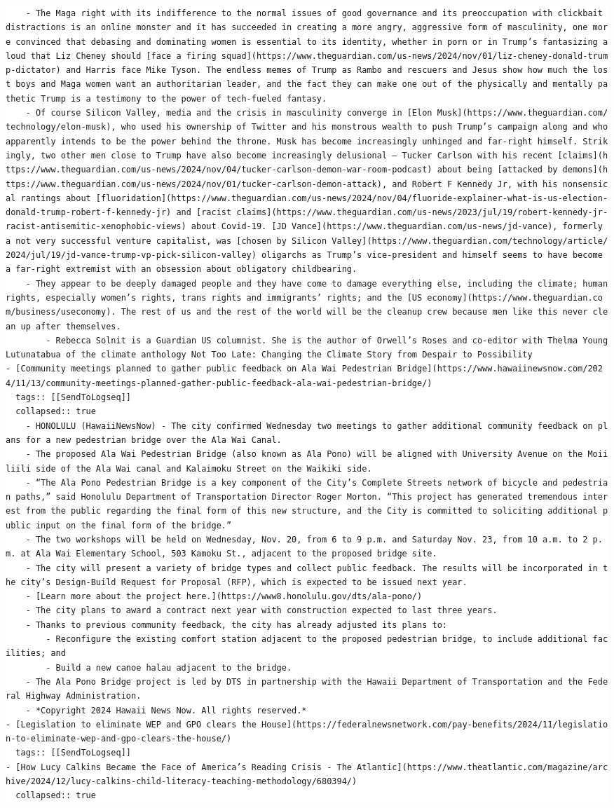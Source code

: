 		- The Maga right with its indifference to the normal issues of good governance and its preoccupation with clickbait distractions is an online monster and it has succeeded in creating a more angry, aggressive form of masculinity, one more convinced that debasing and dominating women is essential to its identity, whether in porn or in Trump’s fantasizing aloud that Liz Cheney should [face a firing squad](https://www.theguardian.com/us-news/2024/nov/01/liz-cheney-donald-trump-dictator) and Harris face Mike Tyson. The endless memes of Trump as Rambo and rescuers and Jesus show how much the lost boys and Maga women want an authoritarian leader, and the fact they can make one out of the physically and mentally pathetic Trump is a testimony to the power of tech-fueled fantasy.
		- Of course Silicon Valley, media and the crisis in masculinity converge in [Elon Musk](https://www.theguardian.com/technology/elon-musk), who used his ownership of Twitter and his monstrous wealth to push Trump’s campaign along and who apparently intends to be the power behind the throne. Musk has become increasingly unhinged and far-right himself. Strikingly, two other men close to Trump have also become increasingly delusional – Tucker Carlson with his recent [claims](https://www.theguardian.com/us-news/2024/nov/04/tucker-carlson-demon-war-room-podcast) about being [attacked by demons](https://www.theguardian.com/us-news/2024/nov/01/tucker-carlson-demon-attack), and Robert F Kennedy Jr, with his nonsensical rantings about [fluoridation](https://www.theguardian.com/us-news/2024/nov/04/fluoride-explainer-what-is-us-election-donald-trump-robert-f-kennedy-jr) and [racist claims](https://www.theguardian.com/us-news/2023/jul/19/robert-kennedy-jr-racist-antisemitic-xenophobic-views) about Covid-19. [JD Vance](https://www.theguardian.com/us-news/jd-vance), formerly a not very successful venture capitalist, was [chosen by Silicon Valley](https://www.theguardian.com/technology/article/2024/jul/19/jd-vance-trump-vp-pick-silicon-valley) oligarchs as Trump’s vice-president and himself seems to have become a far-right extremist with an obsession about obligatory childbearing.
		- They appear to be deeply damaged people and they have come to damage everything else, including the climate; human rights, especially women’s rights, trans rights and immigrants’ rights; and the [US economy](https://www.theguardian.com/business/useconomy). The rest of us and the rest of the world will be the cleanup crew because men like this never clean up after themselves.
			- Rebecca Solnit is a Guardian US columnist. She is the author of Orwell’s Roses and co-editor with Thelma Young Lutunatabua of the climate anthology Not Too Late: Changing the Climate Story from Despair to Possibility
	- [Community meetings planned to gather public feedback on Ala Wai Pedestrian Bridge](https://www.hawaiinewsnow.com/2024/11/13/community-meetings-planned-gather-public-feedback-ala-wai-pedestrian-bridge/)
	  tags:: [[SendToLogseq]]
	  collapsed:: true
		- HONOLULU (HawaiiNewsNow) - The city confirmed Wednesday two meetings to gather additional community feedback on plans for a new pedestrian bridge over the Ala Wai Canal.
		- The proposed Ala Wai Pedestrian Bridge (also known as Ala Pono) will be aligned with University Avenue on the Moiiliili side of the Ala Wai canal and Kalaimoku Street on the Waikiki side.
		- “The Ala Pono Pedestrian Bridge is a key component of the City’s Complete Streets network of bicycle and pedestrian paths,” said Honolulu Department of Transportation Director Roger Morton. “This project has generated tremendous interest from the public regarding the final form of this new structure, and the City is committed to soliciting additional public input on the final form of the bridge.”
		- The two workshops will be held on Wednesday, Nov. 20, from 6 to 9 p.m. and Saturday Nov. 23, from 10 a.m. to 2 p.m. at Ala Wai Elementary School, 503 Kamoku St., adjacent to the proposed bridge site.
		- The city will present a variety of bridge types and collect public feedback. The results will be incorporated in the city’s Design-Build Request for Proposal (RFP), which is expected to be issued next year.
		- [Learn more about the project here.](https://www8.honolulu.gov/dts/ala-pono/)
		- The city plans to award a contract next year with construction expected to last three years.
		- Thanks to previous community feedback, the city has already adjusted its plans to:
			- Reconfigure the existing comfort station adjacent to the proposed pedestrian bridge, to include additional facilities; and
			- Build a new canoe halau adjacent to the bridge.
		- The Ala Pono Bridge project is led by DTS in partnership with the Hawaii Department of Transportation and the Federal Highway Administration.
		- *Copyright 2024 Hawaii News Now. All rights reserved.*
	- [Legislation to eliminate WEP and GPO clears the House](https://federalnewsnetwork.com/pay-benefits/2024/11/legislation-to-eliminate-wep-and-gpo-clears-the-house/)
	  tags:: [[SendToLogseq]]
	- [How Lucy Calkins Became the Face of America’s Reading Crisis - The Atlantic](https://www.theatlantic.com/magazine/archive/2024/12/lucy-calkins-child-literacy-teaching-methodology/680394/)
	  collapsed:: true